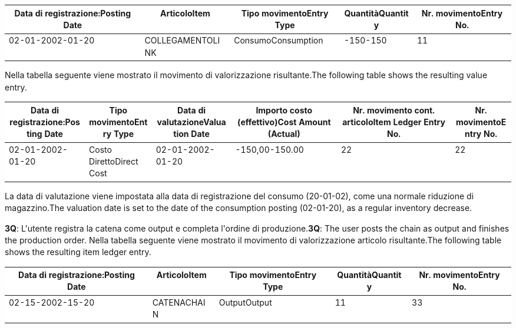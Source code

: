 |<span data-ttu-id="c0772-157">Data di registrazione:</span><span class="sxs-lookup"><span data-stu-id="c0772-157">Posting Date</span></span>|<span data-ttu-id="c0772-158">Articolo</span><span class="sxs-lookup"><span data-stu-id="c0772-158">Item</span></span>|<span data-ttu-id="c0772-159">Tipo movimento</span><span class="sxs-lookup"><span data-stu-id="c0772-159">Entry Type</span></span>|<span data-ttu-id="c0772-160">Quantità</span><span class="sxs-lookup"><span data-stu-id="c0772-160">Quantity</span></span>|<span data-ttu-id="c0772-161">Nr. movimento</span><span class="sxs-lookup"><span data-stu-id="c0772-161">Entry No.</span></span>|  
|------------------|----------|----------------|--------------|---------------|  
|<span data-ttu-id="c0772-162">02-01-20</span><span class="sxs-lookup"><span data-stu-id="c0772-162">02-01-20</span></span>|<span data-ttu-id="c0772-163">COLLEGAMENTO</span><span class="sxs-lookup"><span data-stu-id="c0772-163">LINK</span></span>|<span data-ttu-id="c0772-164">Consumo</span><span class="sxs-lookup"><span data-stu-id="c0772-164">Consumption</span></span>|<span data-ttu-id="c0772-165">-150</span><span class="sxs-lookup"><span data-stu-id="c0772-165">-150</span></span>|<span data-ttu-id="c0772-166">1</span><span class="sxs-lookup"><span data-stu-id="c0772-166">1</span></span>|  

<span data-ttu-id="c0772-167">Nella tabella seguente viene mostrato il movimento di valorizzazione risultante.</span><span class="sxs-lookup"><span data-stu-id="c0772-167">The following table shows the resulting value entry.</span></span>  

|<span data-ttu-id="c0772-168">Data di registrazione:</span><span class="sxs-lookup"><span data-stu-id="c0772-168">Posting Date</span></span>|<span data-ttu-id="c0772-169">Tipo movimento</span><span class="sxs-lookup"><span data-stu-id="c0772-169">Entry Type</span></span>|<span data-ttu-id="c0772-170">Data di valutazione</span><span class="sxs-lookup"><span data-stu-id="c0772-170">Valuation Date</span></span>|<span data-ttu-id="c0772-171">Importo costo (effettivo)</span><span class="sxs-lookup"><span data-stu-id="c0772-171">Cost Amount (Actual)</span></span>|<span data-ttu-id="c0772-172">Nr. movimento cont. articolo</span><span class="sxs-lookup"><span data-stu-id="c0772-172">Item Ledger Entry No.</span></span>|<span data-ttu-id="c0772-173">Nr. movimento</span><span class="sxs-lookup"><span data-stu-id="c0772-173">Entry No.</span></span>|  
|------------------|----------------|--------------------|----------------------------|---------------------------|---------------|  
|<span data-ttu-id="c0772-174">02-01-20</span><span class="sxs-lookup"><span data-stu-id="c0772-174">02-01-20</span></span>|<span data-ttu-id="c0772-175">Costo Diretto</span><span class="sxs-lookup"><span data-stu-id="c0772-175">Direct Cost</span></span>|<span data-ttu-id="c0772-176">02-01-20</span><span class="sxs-lookup"><span data-stu-id="c0772-176">02-01-20</span></span>|<span data-ttu-id="c0772-177">-150,00</span><span class="sxs-lookup"><span data-stu-id="c0772-177">-150.00</span></span>|<span data-ttu-id="c0772-178">2</span><span class="sxs-lookup"><span data-stu-id="c0772-178">2</span></span>|<span data-ttu-id="c0772-179">2</span><span class="sxs-lookup"><span data-stu-id="c0772-179">2</span></span>|  

<span data-ttu-id="c0772-180">La data di valutazione viene impostata alla data di registrazione del consumo (20-01-02), come una normale riduzione di magazzino.</span><span class="sxs-lookup"><span data-stu-id="c0772-180">The valuation date is set to the date of the consumption posting (02-01-20), as a regular inventory decrease.</span></span>  

<span data-ttu-id="c0772-181">**3Q**: L'utente registra la catena come output e completa l'ordine di produzione.</span><span class="sxs-lookup"><span data-stu-id="c0772-181">**3Q**: The user posts the chain as output and finishes the production order.</span></span> <span data-ttu-id="c0772-182">Nella tabella seguente viene mostrato il movimento di valorizzazione articolo risultante.</span><span class="sxs-lookup"><span data-stu-id="c0772-182">The following table shows the resulting item ledger entry.</span></span>  

|<span data-ttu-id="c0772-183">Data di registrazione:</span><span class="sxs-lookup"><span data-stu-id="c0772-183">Posting Date</span></span>|<span data-ttu-id="c0772-184">Articolo</span><span class="sxs-lookup"><span data-stu-id="c0772-184">Item</span></span>|<span data-ttu-id="c0772-185">Tipo movimento</span><span class="sxs-lookup"><span data-stu-id="c0772-185">Entry Type</span></span>|<span data-ttu-id="c0772-186">Quantità</span><span class="sxs-lookup"><span data-stu-id="c0772-186">Quantity</span></span>|<span data-ttu-id="c0772-187">Nr. movimento</span><span class="sxs-lookup"><span data-stu-id="c0772-187">Entry No.</span></span>|  
|------------------|----------|----------------|--------------|---------------|  
|<span data-ttu-id="c0772-188">02-15-20</span><span class="sxs-lookup"><span data-stu-id="c0772-188">02-15-20</span></span>|<span data-ttu-id="c0772-189">CATENA</span><span class="sxs-lookup"><span data-stu-id="c0772-189">CHAIN</span></span>|<span data-ttu-id="c0772-190">Output</span><span class="sxs-lookup"><span data-stu-id="c0772-190">Output</span></span>|<span data-ttu-id="c0772-191">1</span><span class="sxs-lookup"><span data-stu-id="c0772-191">1</span></span>|<span data-ttu-id="c0772-192">3</span><span class="sxs-lookup"><span data-stu-id="c0772-192">3</span></span>|  
